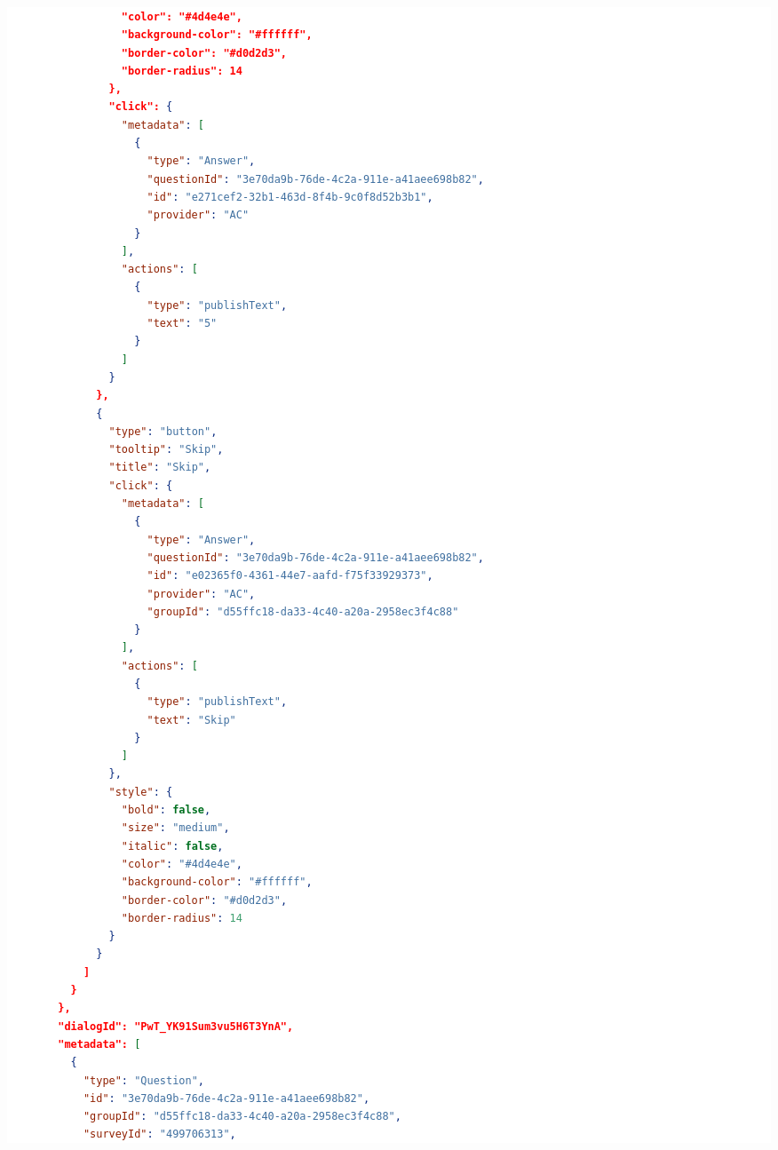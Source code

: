 ```json
                  "color": "#4d4e4e",
                  "background-color": "#ffffff",
                  "border-color": "#d0d2d3",
                  "border-radius": 14
                },
                "click": {
                  "metadata": [
                    {
                      "type": "Answer",
                      "questionId": "3e70da9b-76de-4c2a-911e-a41aee698b82",
                      "id": "e271cef2-32b1-463d-8f4b-9c0f8d52b3b1",
                      "provider": "AC"
                    }
                  ],
                  "actions": [
                    {
                      "type": "publishText",
                      "text": "5"
                    }
                  ]
                }
              },
              {
                "type": "button",
                "tooltip": "Skip",
                "title": "Skip",
                "click": {
                  "metadata": [
                    {
                      "type": "Answer",
                      "questionId": "3e70da9b-76de-4c2a-911e-a41aee698b82",
                      "id": "e02365f0-4361-44e7-aafd-f75f33929373",
                      "provider": "AC",
                      "groupId": "d55ffc18-da33-4c40-a20a-2958ec3f4c88"
                    }
                  ],
                  "actions": [
                    {
                      "type": "publishText",
                      "text": "Skip"
                    }
                  ]
                },
                "style": {
                  "bold": false,
                  "size": "medium",
                  "italic": false,
                  "color": "#4d4e4e",
                  "background-color": "#ffffff",
                  "border-color": "#d0d2d3",
                  "border-radius": 14
                }
              }
            ]
          }
        },
        "dialogId": "PwT_YK91Sum3vu5H6T3YnA",
        "metadata": [
          {
            "type": "Question",
            "id": "3e70da9b-76de-4c2a-911e-a41aee698b82",
            "groupId": "d55ffc18-da33-4c40-a20a-2958ec3f4c88",
            "surveyId": "499706313",
```